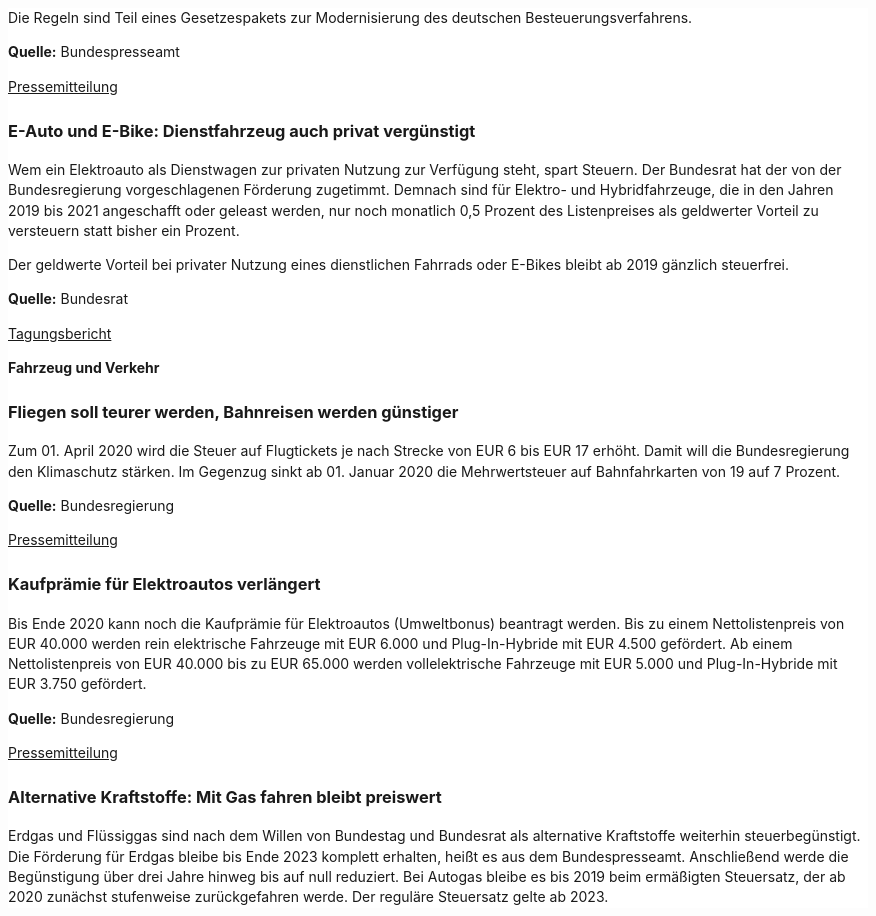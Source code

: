 Die Regeln sind Teil eines Gesetzespakets zur Modernisierung des deutschen Besteuerungsverfahrens.

**Quelle:** Bundespresseamt

[Pressemitteilung](https://www.bundesregierung.de/breg-de/themen/buerokratieabbau/mehr-zeit-fuer-die-abgabe-346534 "Steuererklärung 2018, Bundespresseamt")

### E-Auto und E-Bike: Dienstfahrzeug auch privat vergünstigt

Wem ein Elektroauto als Dienstwagen zur privaten Nutzung zur Verfügung steht, spart Steuern. Der Bundesrat hat der von der Bundesregierung vorgeschlagenen Förderung zugetimmt. Demnach sind für Elektro- und Hybridfahrzeuge, die in den Jahren 2019 bis 2021 angeschafft oder geleast werden, nur noch monatlich 0,5 Prozent des Listenpreises als geldwerter Vorteil zu versteuern statt bisher ein Prozent.

Der geldwerte Vorteil bei privater Nutzung eines dienstlichen Fahrrads oder E-Bikes bleibt ab 2019 gänzlich steuerfrei.

**Quelle:** Bundesrat

[Tagungsbericht](https://www.bundesrat.de/DE/plenum/bundesrat-kompakt/18/972/972-pk.html#top-5 "Tagungsbericht Bundesrat, 14.12.2018")

**Fahrzeug und Verkehr**

### Fliegen soll teurer werden, Bahnreisen werden günstiger

Zum 01. April 2020 wird die Steuer auf Flugtickets je nach Strecke von EUR 6 bis EUR 17 erhöht. Damit will die Bundesregierung den Klimaschutz stärken. Im Gegenzug sinkt ab 01. Januar 2020 die Mehrwertsteuer auf Bahnfahrkarten von 19 auf 7 Prozent.

**Quelle:** Bundesregierung

[Pressemitteilung](https://www.bundesregierung.de/breg-de/themen/klimaschutz/luftverkehrsteuer-1681874 "Bundesregierung: Meldung \"Fliegen soll teurer werden\" (bundesregierung.de)")

### Kaufprämie für Elektroautos verlängert

Bis Ende 2020 kann noch die Kaufprämie für Elektroautos (Umweltbonus) beantragt werden. Bis zu einem Nettolistenpreis von EUR 40.000 werden rein elektrische Fahrzeuge mit EUR 6.000 und Plug-In-Hybride mit EUR 4.500 gefördert. Ab einem Nettolistenpreis von EUR 40.000 bis zu EUR 65.000 werden vollelektrische Fahrzeuge mit EUR 5.000 und Plug-In-Hybride mit EUR 3.750 gefördert.

**Quelle:** Bundesregierung

[Pressemitteilung](https://www.bundesregierung.de/breg-de/themen/energiewende/kaufpraemie-fuer-elektroautos-verlaengert-369482 "Bundesregierung: Kaufprämie für Elektroautos verlängert (bundesregierung.de)")

### Alternative Kraftstoffe: Mit Gas fahren bleibt preiswert

Erdgas und Flüssiggas sind nach dem Willen von Bundestag und Bundesrat als alternative Kraftstoffe weiterhin steuerbegünstigt. Die Förderung für Erdgas bleibe bis Ende 2023 komplett erhalten, heißt es aus dem Bundespresseamt. Anschließend werde die Begünstigung über drei Jahre hinweg bis auf null reduziert. Bei Autogas bleibe es bis 2019 beim ermäßigten Steuersatz, der ab 2020 zunächst stufenweise zurückgefahren werde. Der reguläre Steuersatz gelte ab 2023.

